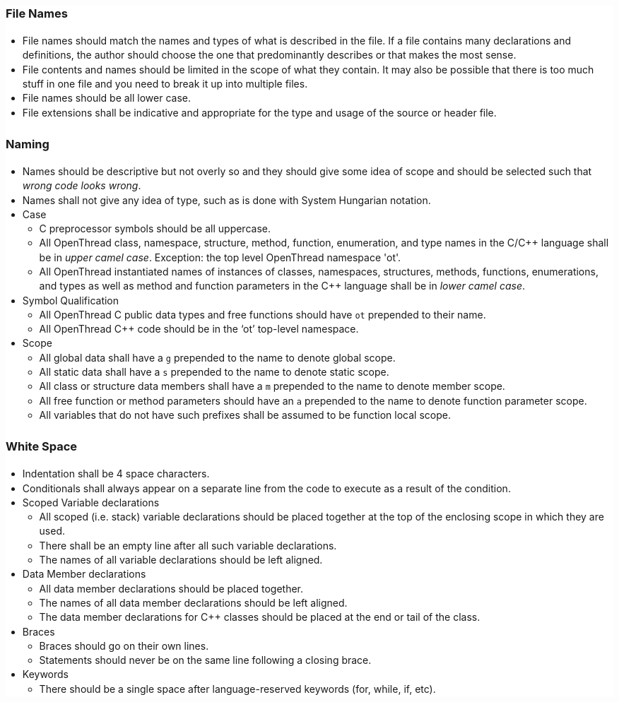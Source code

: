 ### File Names

- File names should match the names and types of what is described in the file. If a file contains many declarations and definitions, the author should choose the one that predominantly describes or that makes the most sense.
- File contents and names should be limited in the scope of what they contain. It may also be possible that there is too much stuff in one file and you need to break it up into multiple files.
- File names should be all lower case.
- File extensions shall be indicative and appropriate for the type and usage of the source or header file.

### Naming

- Names should be descriptive but not overly so and they should give some idea of scope and should be selected such that _wrong code looks wrong_.
- Names shall not give any idea of type, such as is done with System Hungarian notation.
- Case
  - C preprocessor symbols should be all uppercase.
  - All OpenThread class, namespace, structure, method, function, enumeration, and type names in the C/C++ language shall be in _upper camel case_. Exception: the top level OpenThread namespace 'ot'.
  - All OpenThread instantiated names of instances of classes, namespaces, structures, methods, functions, enumerations, and types as well as method and function parameters in the C++ language shall be in _lower camel case_.
- Symbol Qualification
  - All OpenThread C public data types and free functions should have `ot` prepended to their name.
  - All OpenThread C++ code should be in the ‘ot’ top-level namespace.
- Scope
  - All global data shall have a `g` prepended to the name to denote global scope.
  - All static data shall have a `s` prepended to the name to denote static scope.
  - All class or structure data members shall have a `m` prepended to the name to denote member scope.
  - All free function or method parameters should have an `a` prepended to the name to denote function parameter scope.
  - All variables that do not have such prefixes shall be assumed to be function local scope.

### White Space

- Indentation shall be 4 space characters.
- Conditionals shall always appear on a separate line from the code to execute as a result of the condition.
- Scoped Variable declarations
  - All scoped (i.e. stack) variable declarations should be placed together at the top of the enclosing scope in which they are used.
  - There shall be an empty line after all such variable declarations.
  - The names of all variable declarations should be left aligned.
- Data Member declarations
  - All data member declarations should be placed together.
  - The names of all data member declarations should be left aligned.
  - The data member declarations for C++ classes should be placed at the end or tail of the class.
- Braces
  - Braces should go on their own lines.
  - Statements should never be on the same line following a closing brace.
- Keywords
  - There should be a single space after language-reserved keywords (for, while, if, etc).
